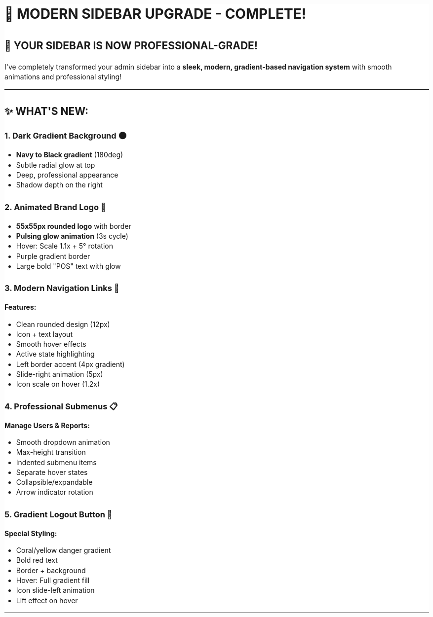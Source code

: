 # 🎨 MODERN SIDEBAR UPGRADE - COMPLETE!

## 🚀 **YOUR SIDEBAR IS NOW PROFESSIONAL-GRADE!**

I've completely transformed your admin sidebar into a **sleek, modern, gradient-based navigation system** with smooth animations and professional styling!

---

## ✨ **WHAT'S NEW:**

### **1. Dark Gradient Background** 🌑
- **Navy to Black gradient** (180deg)
- Subtle radial glow at top
- Deep, professional appearance
- Shadow depth on the right

### **2. Animated Brand Logo** 💫
- **55x55px rounded logo** with border
- **Pulsing glow animation** (3s cycle)
- Hover: Scale 1.1x + 5° rotation
- Purple gradient border
- Large bold "POS" text with glow

### **3. Modern Navigation Links** 🎯
**Features:**
- Clean rounded design (12px)
- Icon + text layout
- Smooth hover effects
- Active state highlighting
- Left border accent (4px gradient)
- Slide-right animation (5px)
- Icon scale on hover (1.2x)

### **4. Professional Submenus** 📋
**Manage Users & Reports:**
- Smooth dropdown animation
- Max-height transition
- Indented submenu items
- Separate hover states
- Collapsible/expandable
- Arrow indicator rotation

### **5. Gradient Logout Button** 🚪
**Special Styling:**
- Coral/yellow danger gradient
- Bold red text
- Border + background
- Hover: Full gradient fill
- Icon slide-left animation
- Lift effect on hover

---